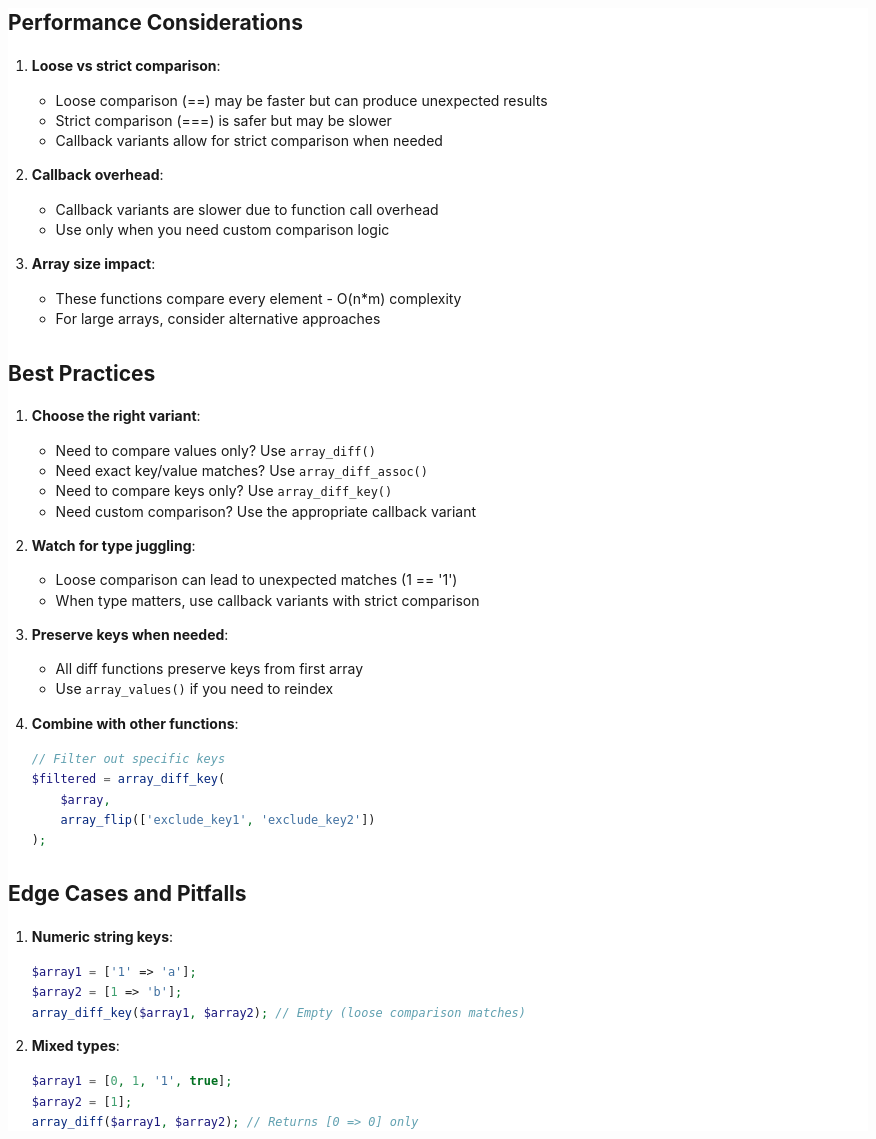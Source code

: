 ## Performance Considerations

1. **Loose vs strict comparison**:
   - Loose comparison (==) may be faster but can produce unexpected results
   - Strict comparison (===) is safer but may be slower
   - Callback variants allow for strict comparison when needed

2. **Callback overhead**:
   - Callback variants are slower due to function call overhead
   - Use only when you need custom comparison logic

3. **Array size impact**:
   - These functions compare every element - O(n*m) complexity
   - For large arrays, consider alternative approaches

## Best Practices

1. **Choose the right variant**:
   - Need to compare values only? Use `array_diff()`
   - Need exact key/value matches? Use `array_diff_assoc()`
   - Need to compare keys only? Use `array_diff_key()`
   - Need custom comparison? Use the appropriate callback variant

2. **Watch for type juggling**:
   - Loose comparison can lead to unexpected matches (1 == '1')
   - When type matters, use callback variants with strict comparison

3. **Preserve keys when needed**:
   - All diff functions preserve keys from first array
   - Use `array_values()` if you need to reindex

4. **Combine with other functions**:
   ```php
   // Filter out specific keys
   $filtered = array_diff_key(
       $array,
       array_flip(['exclude_key1', 'exclude_key2'])
   );
   ```

## Edge Cases and Pitfalls

1. **Numeric string keys**:
   ```php
   $array1 = ['1' => 'a'];
   $array2 = [1 => 'b'];
   array_diff_key($array1, $array2); // Empty (loose comparison matches)
   ```

2. **Mixed types**:
   ```php
   $array1 = [0, 1, '1', true];
   $array2 = [1];
   array_diff($array1, $array2); // Returns [0 => 0] only
   ```
